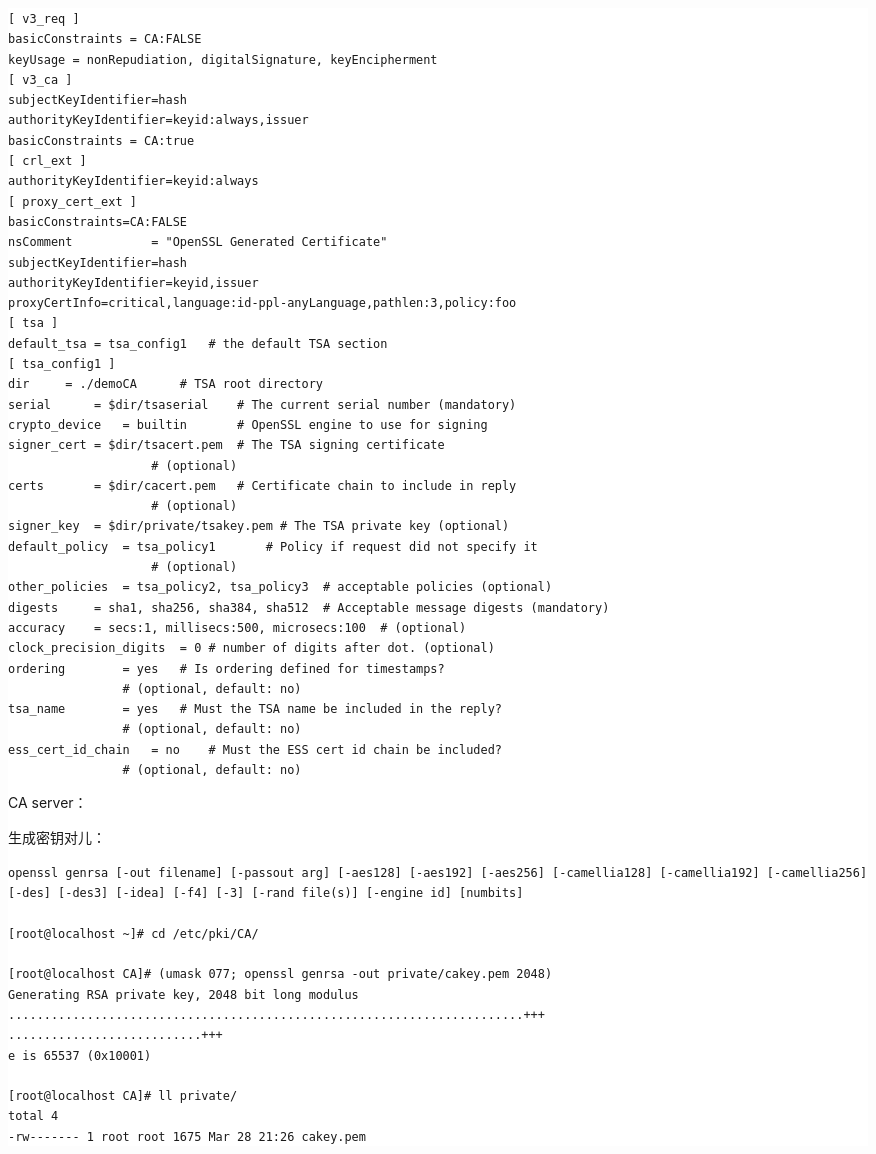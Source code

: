 ```
[ v3_req ]
basicConstraints = CA:FALSE
keyUsage = nonRepudiation, digitalSignature, keyEncipherment
[ v3_ca ]
subjectKeyIdentifier=hash
authorityKeyIdentifier=keyid:always,issuer
basicConstraints = CA:true
[ crl_ext ]
authorityKeyIdentifier=keyid:always
[ proxy_cert_ext ]
basicConstraints=CA:FALSE
nsComment			= "OpenSSL Generated Certificate"
subjectKeyIdentifier=hash
authorityKeyIdentifier=keyid,issuer
proxyCertInfo=critical,language:id-ppl-anyLanguage,pathlen:3,policy:foo
[ tsa ]
default_tsa = tsa_config1	# the default TSA section
[ tsa_config1 ]
dir		= ./demoCA		# TSA root directory
serial		= $dir/tsaserial	# The current serial number (mandatory)
crypto_device	= builtin		# OpenSSL engine to use for signing
signer_cert	= $dir/tsacert.pem 	# The TSA signing certificate
					# (optional)
certs		= $dir/cacert.pem	# Certificate chain to include in reply
					# (optional)
signer_key	= $dir/private/tsakey.pem # The TSA private key (optional)
default_policy	= tsa_policy1		# Policy if request did not specify it
					# (optional)
other_policies	= tsa_policy2, tsa_policy3	# acceptable policies (optional)
digests		= sha1, sha256, sha384, sha512	# Acceptable message digests (mandatory)
accuracy	= secs:1, millisecs:500, microsecs:100	# (optional)
clock_precision_digits  = 0	# number of digits after dot. (optional)
ordering		= yes	# Is ordering defined for timestamps?
				# (optional, default: no)
tsa_name		= yes	# Must the TSA name be included in the reply?
				# (optional, default: no)
ess_cert_id_chain	= no	# Must the ESS cert id chain be included?
				# (optional, default: no)
```

CA server：

生成密钥对儿：

```
openssl genrsa [-out filename] [-passout arg] [-aes128] [-aes192] [-aes256] [-camellia128] [-camellia192] [-camellia256] [-des] [-des3] [-idea] [-f4] [-3] [-rand file(s)] [-engine id] [numbits]

[root@localhost ~]# cd /etc/pki/CA/

[root@localhost CA]# (umask 077; openssl genrsa -out private/cakey.pem 2048)
Generating RSA private key, 2048 bit long modulus
........................................................................+++
...........................+++
e is 65537 (0x10001)

[root@localhost CA]# ll private/
total 4
-rw------- 1 root root 1675 Mar 28 21:26 cakey.pem
```
